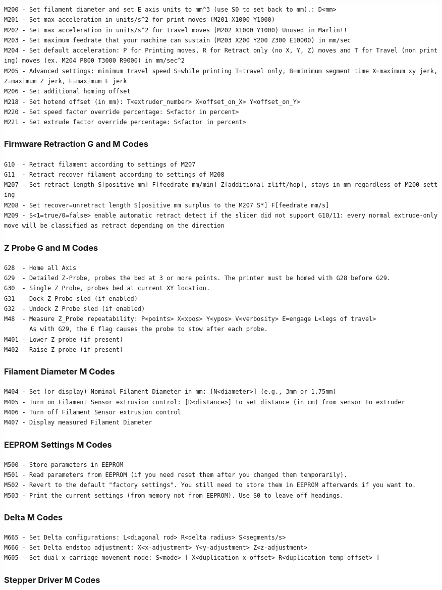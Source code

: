 ```
M200 - Set filament diameter and set E axis units to mm^3 (use S0 to set back to mm).: D<mm>
M201 - Set max acceleration in units/s^2 for print moves (M201 X1000 Y1000)
M202 - Set max acceleration in units/s^2 for travel moves (M202 X1000 Y1000) Unused in Marlin!!
M203 - Set maximum feedrate that your machine can sustain (M203 X200 Y200 Z300 E10000) in mm/sec
M204 - Set default acceleration: P for Printing moves, R for Retract only (no X, Y, Z) moves and T for Travel (non printing) moves (ex. M204 P800 T3000 R9000) in mm/sec^2
M205 - Advanced settings: minimum travel speed S=while printing T=travel only, B=minimum segment time X=maximum xy jerk, Z=maximum Z jerk, E=maximum E jerk
M206 - Set additional homing offset
M218 - Set hotend offset (in mm): T<extruder_number> X<offset_on_X> Y<offset_on_Y>
M220 - Set speed factor override percentage: S<factor in percent>
M221 - Set extrude factor override percentage: S<factor in percent>
```
### Firmware Retraction G and M Codes
```
G10  - Retract filament according to settings of M207
G11  - Retract recover filament according to settings of M208
M207 - Set retract length S[positive mm] F[feedrate mm/min] Z[additional zlift/hop], stays in mm regardless of M200 setting
M208 - Set recover=unretract length S[positive mm surplus to the M207 S*] F[feedrate mm/s]
M209 - S<1=true/0=false> enable automatic retract detect if the slicer did not support G10/11: every normal extrude-only move will be classified as retract depending on the direction
```
### Z Probe G and M Codes
```
G28  - Home all Axis
G29  - Detailed Z-Probe, probes the bed at 3 or more points. The printer must be homed with G28 before G29.
G30  - Single Z Probe, probes bed at current XY location.
G31  - Dock Z Probe sled (if enabled)
G32  - Undock Z Probe sled (if enabled)
M48  - Measure Z_Probe repeatability: P<points> X<xpos> Y<ypos> V<verbosity> E=engage L<legs of travel>
       As with G29, the E flag causes the probe to stow after each probe.
M401 - Lower Z-probe (if present)
M402 - Raise Z-probe (if present)
```
### Filament Diameter M Codes
```
M404 - Set (or display) Nominal Filament Diameter in mm: [N<diameter>] (e.g., 3mm or 1.75mm)
M405 - Turn on Filament Sensor extrusion control: [D<distance>] to set distance (in cm) from sensor to extruder
M406 - Turn off Filament Sensor extrusion control
M407 - Display measured Filament Diameter
```
### EEPROM Settings M Codes
```
M500 - Store parameters in EEPROM
M501 - Read parameters from EEPROM (if you need reset them after you changed them temporarily).
M502 - Revert to the default "factory settings". You still need to store them in EEPROM afterwards if you want to.
M503 - Print the current settings (from memory not from EEPROM). Use S0 to leave off headings.
```
### Delta M Codes
```
M665 - Set Delta configurations: L<diagonal rod> R<delta radius> S<segments/s>
M666 - Set Delta endstop adjustment: X<x-adjustment> Y<y-adjustment> Z<z-adjustment>
M605 - Set dual x-carriage movement mode: S<mode> [ X<duplication x-offset> R<duplication temp offset> ]
```
### Stepper Driver M Codes